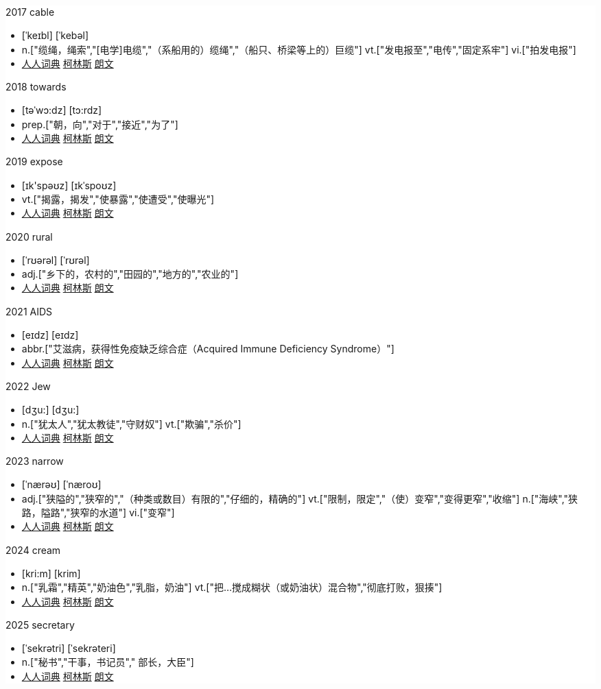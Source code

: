 2017 cable 
- [ˈkeɪbl]  [ˈkebəl] 
- n.["缆绳，绳索","[电学]电缆","（系船用的）缆绳","（船只、桥梁等上的）巨缆"]  vt.["发电报至","电传","固定系牢"]  vi.["拍发电报"]   
- [人人词典](https://www.91dict.com/words?w=cable) [柯林斯](https://www.collinsdictionary.com/zh/dictionary/english/cable) [朗文](https://www.ldoceonline.com/dictionary/cable) 

2018 towards 
- [təˈwɔ:dz]  [tɔ:rdz] 
- prep.["朝，向","对于","接近","为了"]   
- [人人词典](https://www.91dict.com/words?w=towards) [柯林斯](https://www.collinsdictionary.com/zh/dictionary/english/towards) [朗文](https://www.ldoceonline.com/dictionary/towards) 

2019 expose 
- [ɪk'spəʊz]  [ɪkˈspoʊz] 
- vt.["揭露，揭发","使暴露","使遭受","使曝光"]   
- [人人词典](https://www.91dict.com/words?w=expose) [柯林斯](https://www.collinsdictionary.com/zh/dictionary/english/expose) [朗文](https://www.ldoceonline.com/dictionary/expose) 

2020 rural 
- [ˈrʊərəl]  [ˈrʊrəl] 
- adj.["乡下的，农村的","田园的","地方的","农业的"]   
- [人人词典](https://www.91dict.com/words?w=rural) [柯林斯](https://www.collinsdictionary.com/zh/dictionary/english/rural) [朗文](https://www.ldoceonline.com/dictionary/rural) 

2021 AIDS 
- [eɪdz]  [eɪdz] 
- abbr.["艾滋病，获得性免疫缺乏综合症（Acquired Immune Deficiency Syndrome）"]   
- [人人词典](https://www.91dict.com/words?w=AIDS) [柯林斯](https://www.collinsdictionary.com/zh/dictionary/english/AIDS) [朗文](https://www.ldoceonline.com/dictionary/AIDS) 

2022 Jew 
- [dʒu:]  [dʒu:] 
- n.["犹太人","犹太教徒","守财奴"]  vt.["欺骗","杀价"]   
- [人人词典](https://www.91dict.com/words?w=Jew) [柯林斯](https://www.collinsdictionary.com/zh/dictionary/english/Jew) [朗文](https://www.ldoceonline.com/dictionary/Jew) 

2023 narrow 
- [ˈnærəʊ]  [ˈnæroʊ] 
- adj.["狭隘的","狭窄的","（种类或数目）有限的","仔细的，精确的"]  vt.["限制，限定","（使）变窄","变得更窄","收缩"]  n.["海峡","狭路，隘路","狭窄的水道"]  vi.["变窄"]   
- [人人词典](https://www.91dict.com/words?w=narrow) [柯林斯](https://www.collinsdictionary.com/zh/dictionary/english/narrow) [朗文](https://www.ldoceonline.com/dictionary/narrow) 

2024 cream 
- [kri:m]  [krim] 
- n.["乳霜","精英","奶油色","乳脂，奶油"]  vt.["把…搅成糊状（或奶油状）混合物","彻底打败，狠揍"]   
- [人人词典](https://www.91dict.com/words?w=cream) [柯林斯](https://www.collinsdictionary.com/zh/dictionary/english/cream) [朗文](https://www.ldoceonline.com/dictionary/cream) 

2025 secretary 
- [ˈsekrətri]  [ˈsekrəteri] 
- n.["秘书","干事，书记员"," 部长，大臣"]   
- [人人词典](https://www.91dict.com/words?w=secretary) [柯林斯](https://www.collinsdictionary.com/zh/dictionary/english/secretary) [朗文](https://www.ldoceonline.com/dictionary/secretary) 

